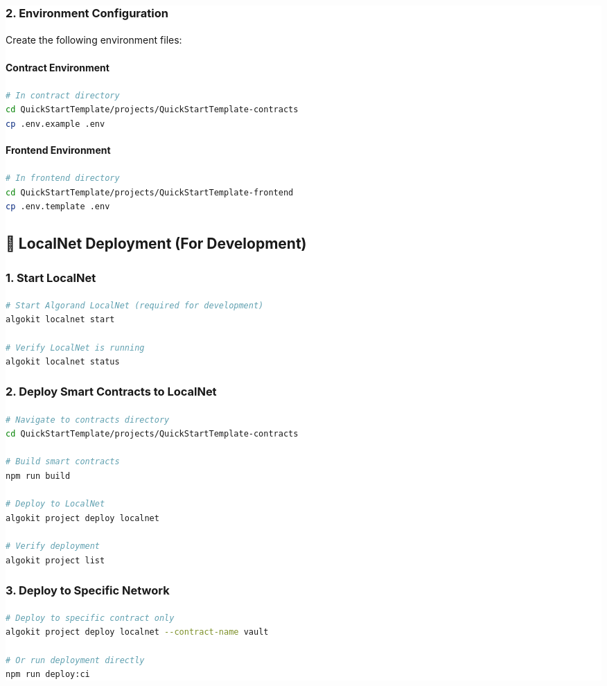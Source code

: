 ### 2. Environment Configuration
Create the following environment files:

#### Contract Environment
```bash
# In contract directory
cd QuickStartTemplate/projects/QuickStartTemplate-contracts
cp .env.example .env
```

#### Frontend Environment
```bash
# In frontend directory  
cd QuickStartTemplate/projects/QuickStartTemplate-frontend
cp .env.template .env
```

## 🔧 LocalNet Deployment (For Development)

### 1. Start LocalNet
```bash
# Start Algorand LocalNet (required for development)
algokit localnet start

# Verify LocalNet is running
algokit localnet status
```

### 2. Deploy Smart Contracts to LocalNet
```bash
# Navigate to contracts directory
cd QuickStartTemplate/projects/QuickStartTemplate-contracts

# Build smart contracts
npm run build

# Deploy to LocalNet
algokit project deploy localnet

# Verify deployment
algokit project list
```

### 3. Deploy to Specific Network
```bash
# Deploy to specific contract only
algokit project deploy localnet --contract-name vault

# Or run deployment directly
npm run deploy:ci
```
